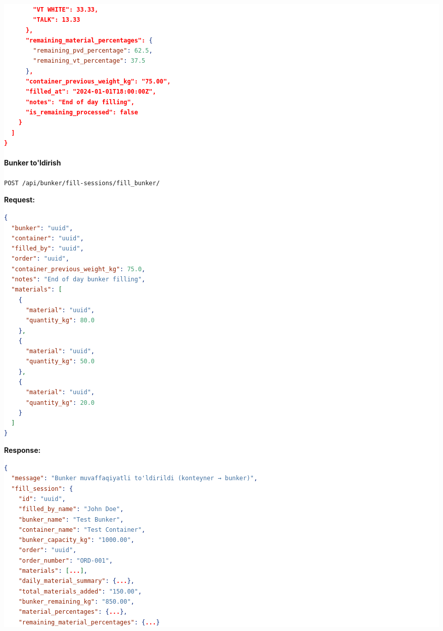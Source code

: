 ```json
        "VT WHITE": 33.33,
        "TALK": 13.33
      },
      "remaining_material_percentages": {
        "remaining_pvd_percentage": 62.5,
        "remaining_vt_percentage": 37.5
      },
      "container_previous_weight_kg": "75.00",
      "filled_at": "2024-01-01T18:00:00Z",
      "notes": "End of day filling",
      "is_remaining_processed": false
    }
  ]
}
```

#### Bunker to'ldirish
```
POST /api/bunker/fill-sessions/fill_bunker/
```

**Request:**
```json
{
  "bunker": "uuid",
  "container": "uuid",
  "filled_by": "uuid",
  "order": "uuid",
  "container_previous_weight_kg": 75.0,
  "notes": "End of day bunker filling",
  "materials": [
    {
      "material": "uuid",
      "quantity_kg": 80.0
    },
    {
      "material": "uuid",
      "quantity_kg": 50.0
    },
    {
      "material": "uuid",
      "quantity_kg": 20.0
    }
  ]
}
```

**Response:**
```json
{
  "message": "Bunker muvaffaqiyatli to'ldirildi (konteyner → bunker)",
  "fill_session": {
    "id": "uuid",
    "filled_by_name": "John Doe",
    "bunker_name": "Test Bunker",
    "container_name": "Test Container",
    "bunker_capacity_kg": "1000.00",
    "order": "uuid",
    "order_number": "ORD-001",
    "materials": [...],
    "daily_material_summary": {...},
    "total_materials_added": "150.00",
    "bunker_remaining_kg": "850.00",
    "material_percentages": {...},
    "remaining_material_percentages": {...}
```